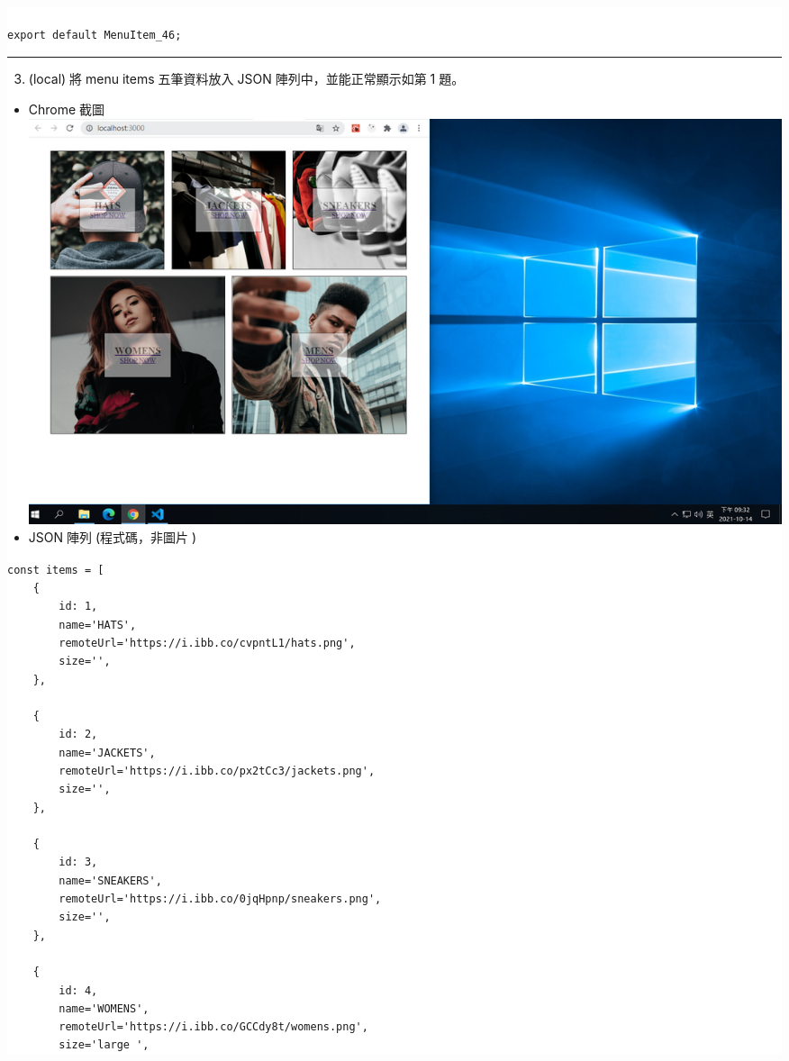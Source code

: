 ```

export default MenuItem_46;

```

---

3. (local) 將 menu items 五筆資料放入 JSON 陣列中，並能正常顯示如第 1 題。

- Chrome 截圖
  ![](./5.png)
- JSON 陣列 (程式碼，非圖片 )

```
const items = [
    {
        id: 1,
        name='HATS',
        remoteUrl='https://i.ibb.co/cvpntL1/hats.png',
        size='',
    },

    {
        id: 2,
        name='JACKETS',
        remoteUrl='https://i.ibb.co/px2tCc3/jackets.png',
        size='',
    },

    {
        id: 3,
        name='SNEAKERS',
        remoteUrl='https://i.ibb.co/0jqHpnp/sneakers.png',
        size='',
    },

    {
        id: 4,
        name='WOMENS',
        remoteUrl='https://i.ibb.co/GCCdy8t/womens.png',
        size='large ',
```